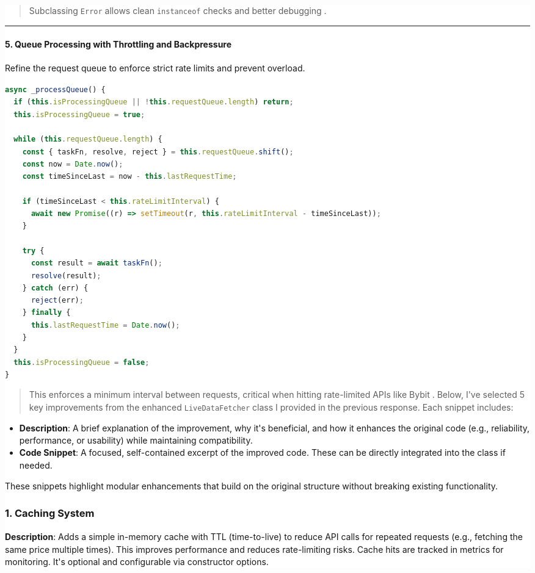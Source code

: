 > Subclassing `Error` allows clean `instanceof` checks and better debugging .

---

#### 5. **Queue Processing with Throttling and Backpressure**

Refine the request queue to enforce strict rate limits and prevent overload.

```js
async _processQueue() {
  if (this.isProcessingQueue || !this.requestQueue.length) return;
  this.isProcessingQueue = true;

  while (this.requestQueue.length) {
    const { taskFn, resolve, reject } = this.requestQueue.shift();
    const now = Date.now();
    const timeSinceLast = now - this.lastRequestTime;

    if (timeSinceLast < this.rateLimitInterval) {
      await new Promise((r) => setTimeout(r, this.rateLimitInterval - timeSinceLast));
    }

    try {
      const result = await taskFn();
      resolve(result);
    } catch (err) {
      reject(err);
    } finally {
      this.lastRequestTime = Date.now();
    }
  }
  this.isProcessingQueue = false;
}
```

> This enforces a minimum interval between requests, critical when hitting rate-limited APIs like Bybit .
Below, I've selected 5 key improvements from the enhanced `LiveDataFetcher` class I provided in the previous response. Each snippet includes:

- **Description**: A brief explanation of the improvement, why it's beneficial, and how it enhances the original code (e.g., reliability, performance, or usability) while maintaining compatibility.
- **Code Snippet**: A focused, self-contained excerpt of the improved code. These can be directly integrated into the class if needed.

These snippets highlight modular enhancements that build on the original structure without breaking existing functionality.

### 1. **Caching System**
   **Description**: Adds a simple in-memory cache with TTL (time-to-live) to reduce API calls for repeated requests (e.g., fetching the same price multiple times). This improves performance and reduces rate-limiting risks. Cache hits are tracked in metrics for monitoring. It's optional and configurable via constructor options.
